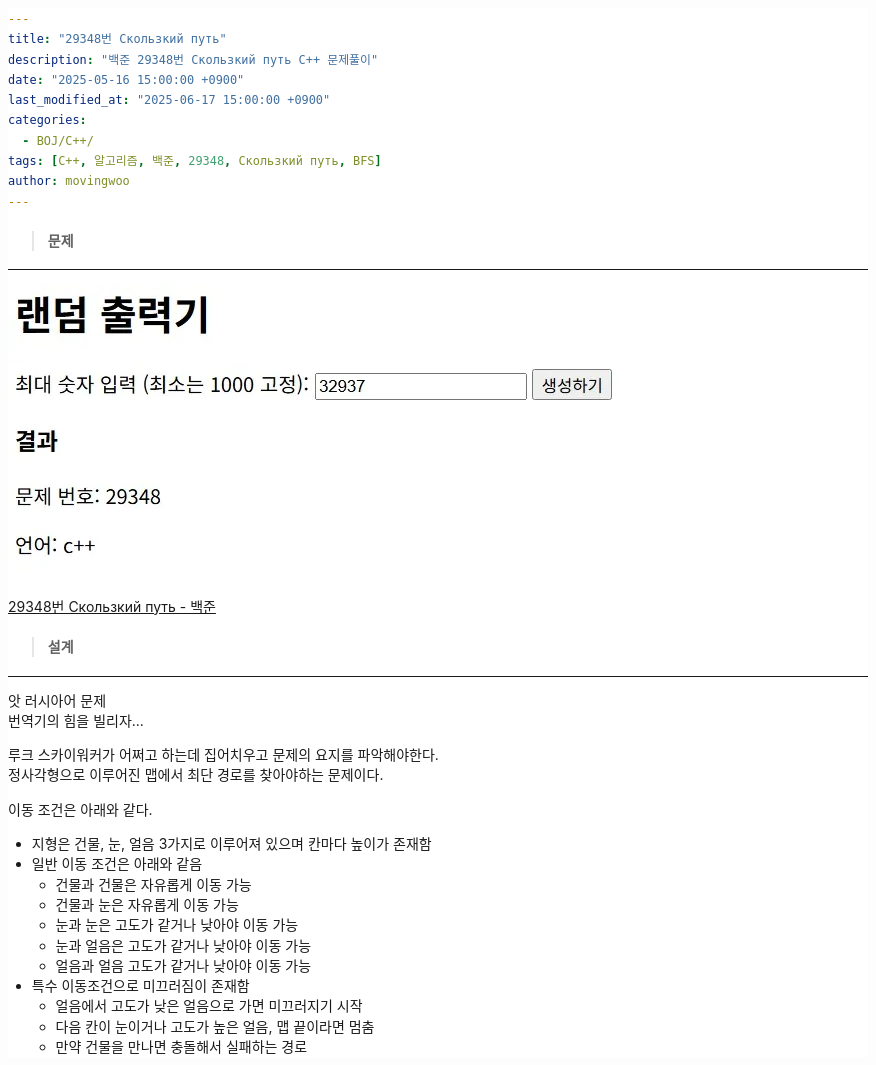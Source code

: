 ```yaml
---
title: "29348번 Скользкий путь"
description: "백준 29348번 Скользкий путь C++ 문제풀이"
date: "2025-05-16 15:00:00 +0900"
last_modified_at: "2025-06-17 15:00:00 +0900"
categories: 
  - BOJ/C++/
tags: [C++, 알고리즘, 백준, 29348, Скользкий путь, BFS]
author: movingwoo
---
```

> #### 문제  
---  
  
![img01](/assets/images/posts/random-solve/C++/2025-05-16-29348/img01.webp)  
  
[29348번 Скользкий путь - 백준](https://www.acmicpc.net/problem/29348)  
   
> #### 설계  
---  
  
앗 러시아어 문제  
번역기의 힘을 빌리자...  
  
루크 스카이워커가 어쩌고 하는데 집어치우고 문제의 요지를 파악해야한다.  
정사각형으로 이루어진 맵에서 최단 경로를 찾아야하는 문제이다.
    
이동 조건은 아래와 같다.  
- 지형은 건물, 눈, 얼음 3가지로 이루어져 있으며 칸마다 높이가 존재함  
- 일반 이동 조건은 아래와 같음  
  - 건물과 건물은 자유롭게 이동 가능  
  - 건물과 눈은 자유롭게 이동 가능  
  - 눈과 눈은 고도가 같거나 낮아야 이동 가능  
  - 눈과 얼음은 고도가 같거나 낮아야 이동 가능  
  - 얼음과 얼음 고도가 같거나 낮아야 이동 가능  
- 특수 이동조건으로 미끄러짐이 존재함  
  - 얼음에서 고도가 낮은 얼음으로 가면 미끄러지기 시작  
  - 다음 칸이 눈이거나 고도가 높은 얼음, 맵 끝이라면 멈춤  
  - 만약 건물을 만나면 충돌해서 실패하는 경로  
  